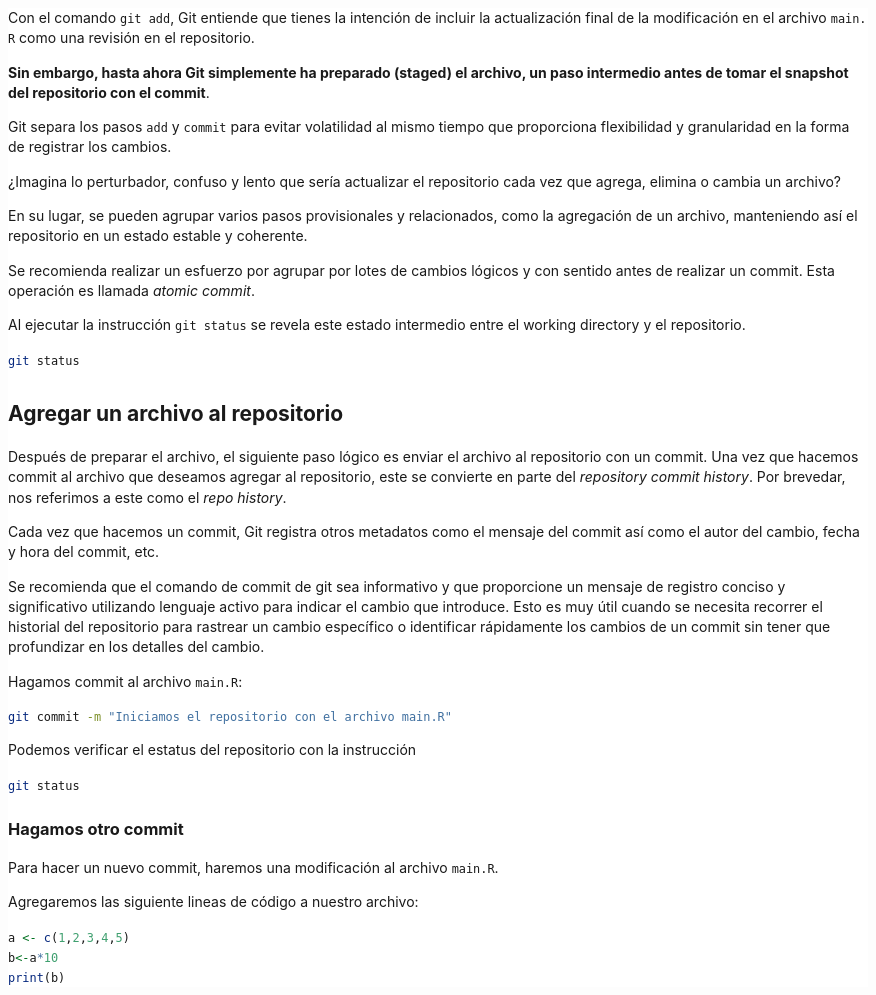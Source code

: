 Con el comando ```git add```, Git entiende que tienes la intención de incluir la actualización final de la modificación en el archivo ```main.R``` como una revisión en el repositorio.

**Sin embargo, hasta ahora Git simplemente ha preparado (staged) el archivo, un paso intermedio antes de tomar el snapshot del repositorio con el commit**.

Git separa los pasos ```add``` y ```commit``` para evitar volatilidad al mismo tiempo que proporciona flexibilidad y granularidad en la forma de registrar los cambios.

¿Imagina lo perturbador, confuso y lento que sería actualizar el repositorio cada vez que agrega, elimina o cambia un archivo?

En su lugar, se pueden agrupar varios pasos provisionales y relacionados, como la agregación de un archivo, manteniendo así el repositorio en un estado estable y coherente.

Se recomienda realizar un esfuerzo por agrupar por lotes de cambios lógicos y con sentido antes de realizar un commit. Esta operación es llamada *atomic commit*.

Al ejecutar la instrucción ```git status``` se revela este estado intermedio entre el working directory y el repositorio.

```bash
git status
```

## Agregar un archivo al repositorio

Después de preparar el archivo, el siguiente paso lógico es enviar el archivo al repositorio con un commit. Una vez que hacemos commit al archivo que deseamos agregar al repositorio, este se convierte en parte del *repository commit history*. Por brevedar, nos referimos a este como el *repo history*.

Cada vez que hacemos un commit, Git registra otros metadatos como el mensaje del commit así como el autor del cambio, fecha y hora del commit, etc.

Se recomienda que el comando de commit de git sea informativo y que proporcione un mensaje de registro conciso y significativo utilizando lenguaje activo para indicar el cambio que introduce. Esto es muy útil cuando se necesita recorrer el historial del repositorio para rastrear un cambio específico o identificar rápidamente los cambios de un commit sin tener que profundizar en los detalles del cambio.

Hagamos commit al archivo ```main.R```:

```bash
git commit -m "Iniciamos el repositorio con el archivo main.R"
```

Podemos verificar el estatus del repositorio con la instrucción
```bash
git status
```


### Hagamos otro commit

Para hacer un nuevo commit, haremos una modificación al archivo ```main.R```.

Agregaremos las siguiente lineas de código a nuestro archivo:
```r {2-3} +line_numbers
a <- c(1,2,3,4,5)
b<-a*10
print(b)
```

